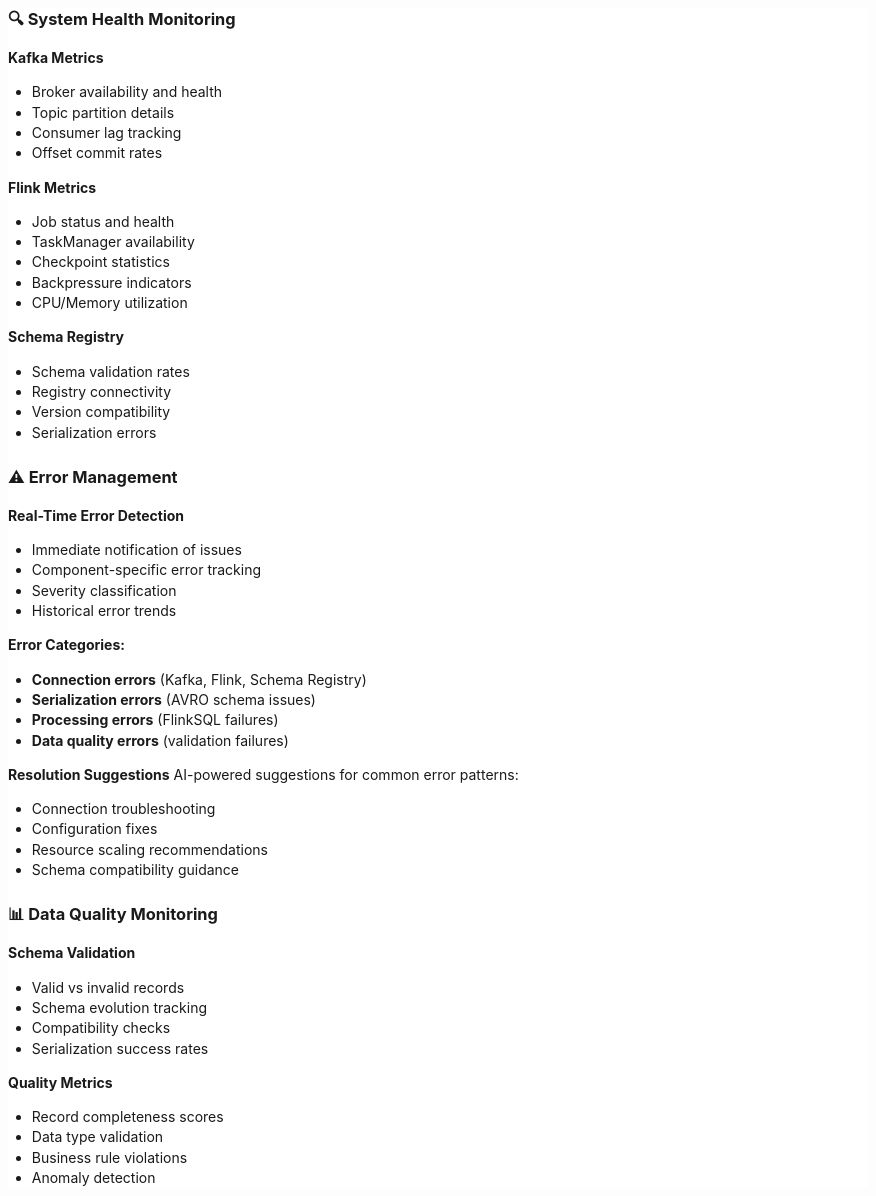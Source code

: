 ### 🔍 System Health Monitoring

**Kafka Metrics**
- Broker availability and health
- Topic partition details
- Consumer lag tracking
- Offset commit rates

**Flink Metrics**  
- Job status and health
- TaskManager availability
- Checkpoint statistics
- Backpressure indicators
- CPU/Memory utilization

**Schema Registry**
- Schema validation rates
- Registry connectivity  
- Version compatibility
- Serialization errors

### ⚠️ Error Management

**Real-Time Error Detection**
- Immediate notification of issues
- Component-specific error tracking
- Severity classification
- Historical error trends

**Error Categories:**
- **Connection errors** (Kafka, Flink, Schema Registry)
- **Serialization errors** (AVRO schema issues)
- **Processing errors** (FlinkSQL failures)  
- **Data quality errors** (validation failures)

**Resolution Suggestions**
AI-powered suggestions for common error patterns:
- Connection troubleshooting
- Configuration fixes
- Resource scaling recommendations
- Schema compatibility guidance

### 📊 Data Quality Monitoring

**Schema Validation**
- Valid vs invalid records
- Schema evolution tracking
- Compatibility checks
- Serialization success rates

**Quality Metrics**
- Record completeness scores
- Data type validation
- Business rule violations
- Anomaly detection

